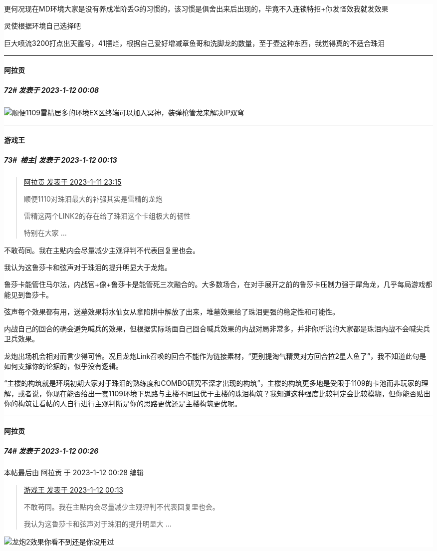 更何况现在MD环境大家是没有养成准阶丢G的习惯的，该习惯是俱舍出来后出现的，毕竟不入连锁特招+你发怪效我就发效果

灵使根据环境自己选择吧

巨大喷流3200打点出天霆号，41摆烂，根据自己爱好增减章鱼哥和洗脚龙的数量，至于壶这种东西，我觉得真的不适合珠泪



*****

####  阿拉贡  
##### 72#       发表于 2023-1-12 00:08

<img src="https://static.saraba1st.com/image/smiley/face2017/037.png" referrerpolicy="no-referrer">顺便1109雷精居多的环境EX区终端可以加入冥神，装弹枪管龙来解决IP双穹



*****

####  游戏王  
##### 73#         楼主| 发表于 2023-1-12 00:13

<blockquote><a href="httphttps://bbs.saraba1st.com/2b/forum.php?mod=redirect&amp;goto=findpost&amp;pid=59308762&amp;ptid=2113781" target="_blank">阿拉贡 发表于 2023-1-11 23:15</a>

顺便1110对珠泪最大的补强其实是雷精的龙炮

雷精这两个LINK2的存在给了珠泪这个卡组极大的韧性

特别在大家 ...</blockquote>
不敢苟同。我在主贴内会尽量减少主观评判不代表回复里也会。

我认为这鲁莎卡和弦声对于珠泪的提升明显大于龙炮。

鲁莎卡能管住马尔法，内战官+像+鲁莎卡是能管死三次融合的。大多数场合，在对手展开之前的鲁莎卡压制力强于犀角龙，几乎每局游戏都能见到鲁莎卡。

弦声每个效果都有用，送墓效果将水仙女从拿陷阱中解放了出来，堆墓效果给了珠泪更强的稳定性和可能性。

内战自己的回合的确会避免喊兵的效果，但根据实际场面自己回合喊兵效果的内战对局非常多，并非你所说的大家都是珠泪内战不会喊尖兵卫兵效果。

龙炮出场机会相对而言少得可怜。况且龙炮Link召唤的回合不能作为链接素材，“更别提淘气精灵对方回合拉2星人鱼了”，我不知道此句是如何支撑你的论据的，似乎没有逻辑。

“主楼的构筑就是环境初期大家对于珠泪的熟练度和COMBO研究不深才出现的构筑”，主楼的构筑更多地是受限于1109的卡池而非玩家的理解，或者说，你现在能否给出一套1109环境下思路与主楼不同且优于主楼的珠泪构筑？我知道这种强度比较判定会比较模糊，但你能否贴出你的构筑让看帖的人自行进行主观判断是你的思路更优还是主楼构筑更优呢。



*****

####  阿拉贡  
##### 74#       发表于 2023-1-12 00:26

 本帖最后由 阿拉贡 于 2023-1-12 00:28 编辑 
<blockquote><a href="httphttps://bbs.saraba1st.com/2b/forum.php?mod=redirect&amp;goto=findpost&amp;pid=59309676&amp;ptid=2113781" target="_blank">游戏王 发表于 2023-1-12 00:13</a>

不敢苟同。我在主贴内会尽量减少主观评判不代表回复里也会。

我认为这鲁莎卡和弦声对于珠泪的提升明显大 ...</blockquote>
<img src="https://static.saraba1st.com/image/smiley/face2017/037.png" referrerpolicy="no-referrer">龙炮2效果你看不到还是你没用过
